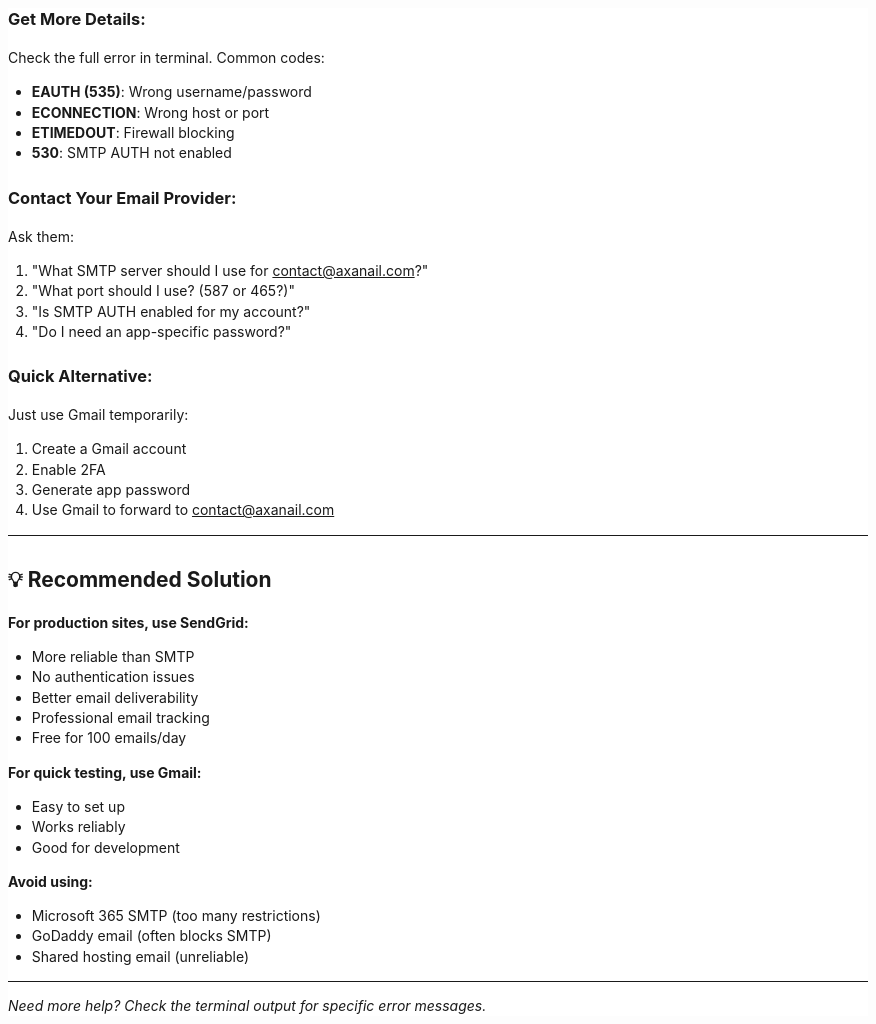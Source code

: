 ### **Get More Details:**

Check the full error in terminal. Common codes:

- **EAUTH (535)**: Wrong username/password
- **ECONNECTION**: Wrong host or port
- **ETIMEDOUT**: Firewall blocking
- **530**: SMTP AUTH not enabled

### **Contact Your Email Provider:**

Ask them:
1. "What SMTP server should I use for contact@axanail.com?"
2. "What port should I use? (587 or 465?)"
3. "Is SMTP AUTH enabled for my account?"
4. "Do I need an app-specific password?"

### **Quick Alternative:**

Just use Gmail temporarily:
1. Create a Gmail account
2. Enable 2FA
3. Generate app password
4. Use Gmail to forward to contact@axanail.com

---

## 💡 Recommended Solution

**For production sites, use SendGrid:**
- More reliable than SMTP
- No authentication issues
- Better email deliverability
- Professional email tracking
- Free for 100 emails/day

**For quick testing, use Gmail:**
- Easy to set up
- Works reliably
- Good for development

**Avoid using:**
- Microsoft 365 SMTP (too many restrictions)
- GoDaddy email (often blocks SMTP)
- Shared hosting email (unreliable)

---

*Need more help? Check the terminal output for specific error messages.*

